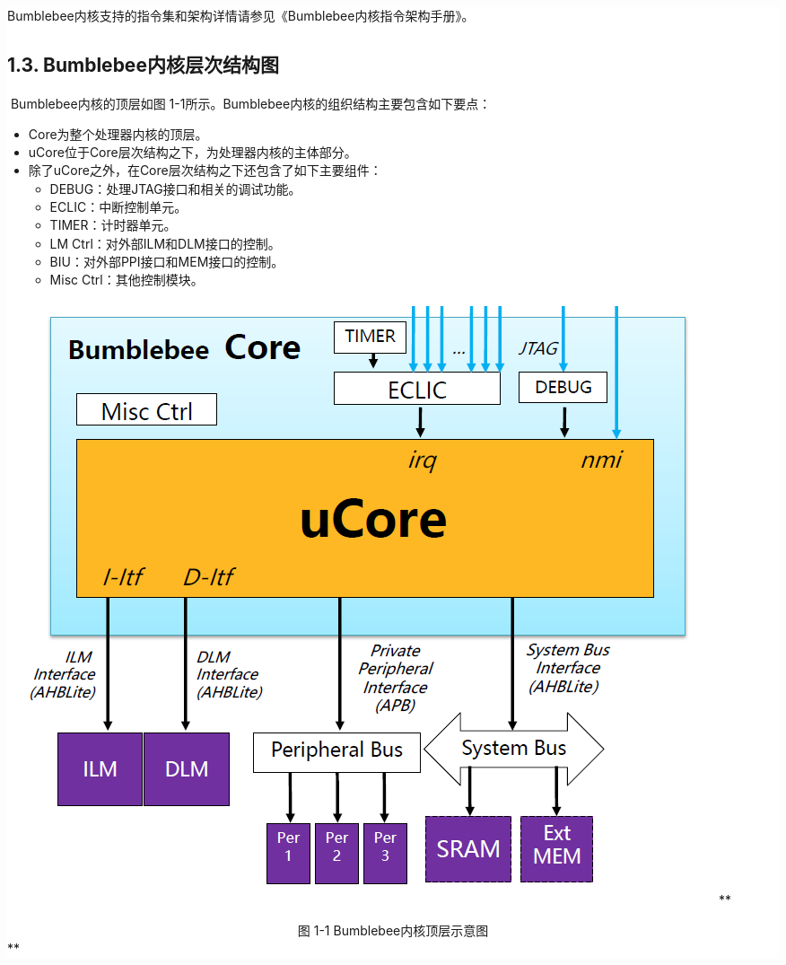 ​		Bumblebee内核支持的指令集和架构详情请参见《Bumblebee内核指令架构手册》。



## **1.3.** **Bumblebee内核层次结构图**<div id="1-3"></div>

​		Bumblebee内核的顶层如图 1-1所示。Bumblebee内核的组织结构主要包含如下要点：

- Core为整个处理器内核的顶层。
- uCore位于Core层次结构之下，为处理器内核的主体部分。
- 除了uCore之外，在Core层次结构之下还包含了如下主要组件：
  - DEBUG：处理JTAG接口和相关的调试功能。
  - ECLIC：中断控制单元。
  - TIMER：计时器单元。
  - LM Ctrl：对外部ILM和DLM接口的控制。
  - BIU：对外部PPI接口和MEM接口的控制。
  - Misc Ctrl：其他控制模块。

![img](1.assets/图片1-1.png) 
​                                          ** <center>图 1-1 Bumblebee内核顶层示意图</center>**
